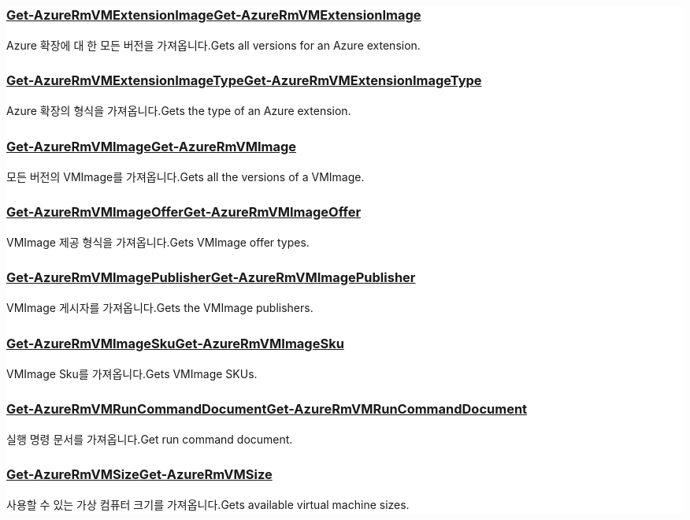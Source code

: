 ### [<span data-ttu-id="42f1b-185">Get-AzureRmVMExtensionImage</span><span class="sxs-lookup"><span data-stu-id="42f1b-185">Get-AzureRmVMExtensionImage</span></span>](Get-AzureRmVMExtensionImage.md)
<span data-ttu-id="42f1b-186">Azure 확장에 대 한 모든 버전을 가져옵니다.</span><span class="sxs-lookup"><span data-stu-id="42f1b-186">Gets all versions for an Azure extension.</span></span>

### [<span data-ttu-id="42f1b-187">Get-AzureRmVMExtensionImageType</span><span class="sxs-lookup"><span data-stu-id="42f1b-187">Get-AzureRmVMExtensionImageType</span></span>](Get-AzureRmVMExtensionImageType.md)
<span data-ttu-id="42f1b-188">Azure 확장의 형식을 가져옵니다.</span><span class="sxs-lookup"><span data-stu-id="42f1b-188">Gets the type of an Azure extension.</span></span>

### [<span data-ttu-id="42f1b-189">Get-AzureRmVMImage</span><span class="sxs-lookup"><span data-stu-id="42f1b-189">Get-AzureRmVMImage</span></span>](Get-AzureRmVMImage.md)
<span data-ttu-id="42f1b-190">모든 버전의 VMImage를 가져옵니다.</span><span class="sxs-lookup"><span data-stu-id="42f1b-190">Gets all the versions of a VMImage.</span></span>

### [<span data-ttu-id="42f1b-191">Get-AzureRmVMImageOffer</span><span class="sxs-lookup"><span data-stu-id="42f1b-191">Get-AzureRmVMImageOffer</span></span>](Get-AzureRmVMImageOffer.md)
<span data-ttu-id="42f1b-192">VMImage 제공 형식을 가져옵니다.</span><span class="sxs-lookup"><span data-stu-id="42f1b-192">Gets VMImage offer types.</span></span>

### [<span data-ttu-id="42f1b-193">Get-AzureRmVMImagePublisher</span><span class="sxs-lookup"><span data-stu-id="42f1b-193">Get-AzureRmVMImagePublisher</span></span>](Get-AzureRmVMImagePublisher.md)
<span data-ttu-id="42f1b-194">VMImage 게시자를 가져옵니다.</span><span class="sxs-lookup"><span data-stu-id="42f1b-194">Gets the VMImage publishers.</span></span>

### [<span data-ttu-id="42f1b-195">Get-AzureRmVMImageSku</span><span class="sxs-lookup"><span data-stu-id="42f1b-195">Get-AzureRmVMImageSku</span></span>](Get-AzureRmVMImageSku.md)
<span data-ttu-id="42f1b-196">VMImage Sku를 가져옵니다.</span><span class="sxs-lookup"><span data-stu-id="42f1b-196">Gets VMImage SKUs.</span></span>

### [<span data-ttu-id="42f1b-197">Get-AzureRmVMRunCommandDocument</span><span class="sxs-lookup"><span data-stu-id="42f1b-197">Get-AzureRmVMRunCommandDocument</span></span>](Get-AzureRmVMRunCommandDocument.md)
<span data-ttu-id="42f1b-198">실행 명령 문서를 가져옵니다.</span><span class="sxs-lookup"><span data-stu-id="42f1b-198">Get run command document.</span></span>

### [<span data-ttu-id="42f1b-199">Get-AzureRmVMSize</span><span class="sxs-lookup"><span data-stu-id="42f1b-199">Get-AzureRmVMSize</span></span>](Get-AzureRmVMSize.md)
<span data-ttu-id="42f1b-200">사용할 수 있는 가상 컴퓨터 크기를 가져옵니다.</span><span class="sxs-lookup"><span data-stu-id="42f1b-200">Gets available virtual machine sizes.</span></span>
